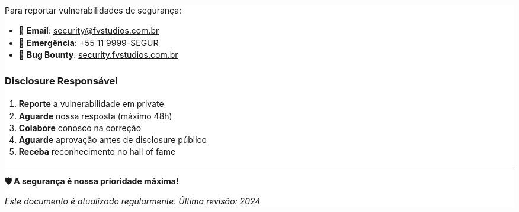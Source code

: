 Para reportar vulnerabilidades de segurança:

- 🔐 **Email**: security@fvstudios.com.br
- 🚨 **Emergência**: +55 11 9999-SEGUR
- 🐛 **Bug Bounty**: [security.fvstudios.com.br](https://security.fvstudios.com.br)

### **Disclosure Responsável**

1. **Reporte** a vulnerabilidade em private
2. **Aguarde** nossa resposta (máximo 48h)
3. **Colabore** conosco na correção
4. **Aguarde** aprovação antes de disclosure público
5. **Receba** reconhecimento no hall of fame

---

**🛡️ A segurança é nossa prioridade máxima!**

*Este documento é atualizado regularmente. Última revisão: 2024*